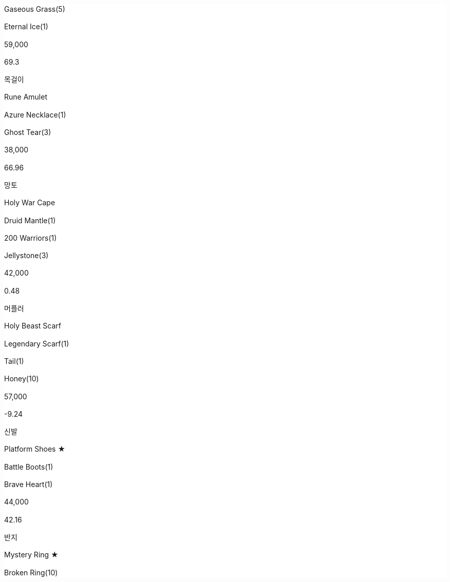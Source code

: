 Gaseous Grass(5)

Eternal Ice(1)

59,000

69.3

목걸이

Rune Amulet

Azure Necklace(1)

Ghost Tear(3)

38,000

66.96

망토

Holy War Cape

Druid Mantle(1)

200 Warriors(1)

Jellystone(3)

42,000

0.48

머플러

Holy Beast Scarf

Legendary Scarf(1)

Tail(1)

Honey(10)

57,000

-9.24 

신발

Platform Shoes ★

Battle Boots(1)

Brave Heart(1)

44,000

42.16

반지

Mystery Ring ★

Broken Ring(10)

